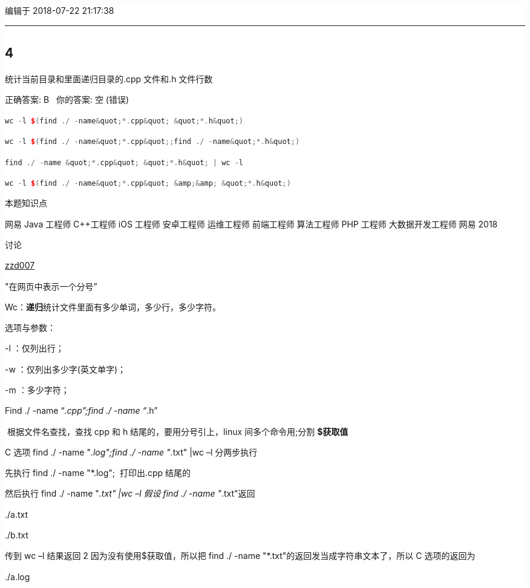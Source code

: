编辑于 2018-07-22 21:17:38

* * *

## 4

统计当前目录和里面递归目录的.cpp 文件和.h 文件行数

正确答案: B   你的答案: 空 (错误)

```cpp
wc -l $(find ./ -name&quot;*.cpp&quot; &quot;*.h&quot;)
```

```cpp
wc -l $(find ./ -name&quot;*.cpp&quot;;find ./ -name&quot;*.h&quot;)
```

```cpp
find ./ -name &quot;*.cpp&quot; &quot;*.h&quot; | wc -l
```

```cpp
wc -l $(find ./ -name&quot;*.cpp&quot; &amp;&amp; &quot;*.h&quot;)
```

本题知识点

网易 Java 工程师 C++工程师 iOS 工程师 安卓工程师 运维工程师 前端工程师 算法工程师 PHP 工程师 大数据开发工程师 网易 2018

讨论

[zzd007](https://www.nowcoder.com/profile/4948858)

&quot;在网页中表示一个分号”

 Wc：**递归**统计文件里面有多少单词，多少行，多少字符。

选项与参数：

-l ：仅列出行；

-w ：仅列出多少字(英文单字)；

-m ：多少字符；

 Find ./ -name “*.cpp”;find ./ -name “*.h”

 根据文件名查找，查找 cpp 和 h 结尾的，要用分号引上，linux 间多个命令用;分割 **$获取值**

C 选项 find ./ -name "*.log";find ./ -name "*.txt" |wc –l 分两步执行

先执行 find ./ -name "*.log";  打印出.cpp 结尾的

然后执行 find ./ -name "*.txt" |wc –l 假设 find ./ -name "*.txt"返回

./a.txt

./b.txt

传到 wc –l 结果返回 2 因为没有使用$获取值，所以把 find ./ -name "*.txt"的返回发当成字符串文本了，所以 C 选项的返回为

./a.log
